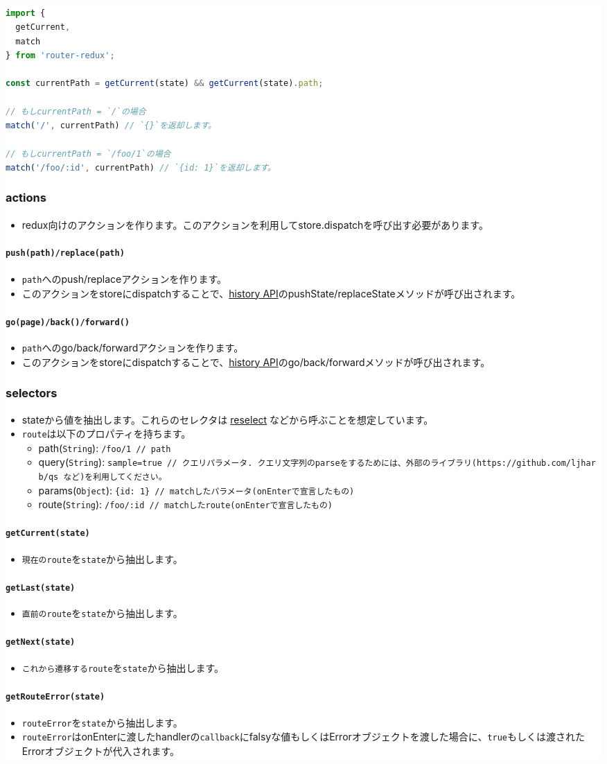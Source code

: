 ```javascript
import {
  getCurrent,
  match
} from 'router-redux';

const currentPath = getCurrent(state) && getCurrent(state).path;

// もしcurrentPath = `/`の場合
match('/', currentPath) // `{}`を返却します。

// もしcurrentPath = `/foo/1`の場合
match('/foo/:id', currentPath) // `{id: 1}`を返却します。
```

### actions
- redux向けのアクションを作ります。このアクションを利用してstore.dispatchを呼び出す必要があります。 

#### `push(path)/replace(path)`
- `path`へのpush/replaceアクションを作ります。
- このアクションをstoreにdispatchすることで、[history API](https://developer.mozilla.org/en-US/docs/Web/API/History_API)のpushState/replaceStateメソッドが呼び出されます。

#### `go(page)/back()/forward()`
- `path`へのgo/back/forwardアクションを作ります。
- このアクションをstoreにdispatchすることで、[history API](https://developer.mozilla.org/en-US/docs/Web/API/History_API)のgo/back/forwardメソッドが呼び出されます。

### selectors
- stateから値を抽出します。これらのセレクタは [reselect](https://github.com/reactjs/reselect) などから呼ぶことを想定しています。
- `route`は以下のプロパティを持ちます。
  - path(`String`): `/foo/1 // path`
  - query(`String`): `sample=true // クエリパラメータ. クエリ文字列のparseをするためには、外部のライブラリ(https://github.com/ljharb/qs など)を利用してください。`
  - params(`Object`): `{id: 1} // matchしたパラメータ(onEnterで宣言したもの)`
  - route(`String`):  `/foo/:id // matchしたroute(onEnterで宣言したもの)`


#### `getCurrent(state)`
- `現在のroute`を`state`から抽出します。

#### `getLast(state)`
- `直前のroute`を`state`から抽出します。

#### `getNext(state)`
- `これから遷移するroute`を`state`から抽出します。

#### `getRouteError(state)`
- `routeError`を`state`から抽出します。
- `routeError`はonEnterに渡したhandlerの`callback`にfalsyな値もしくはErrorオブジェクトを渡した場合に、`true`もしくは渡されたErrorオブジェクトが代入されます。
